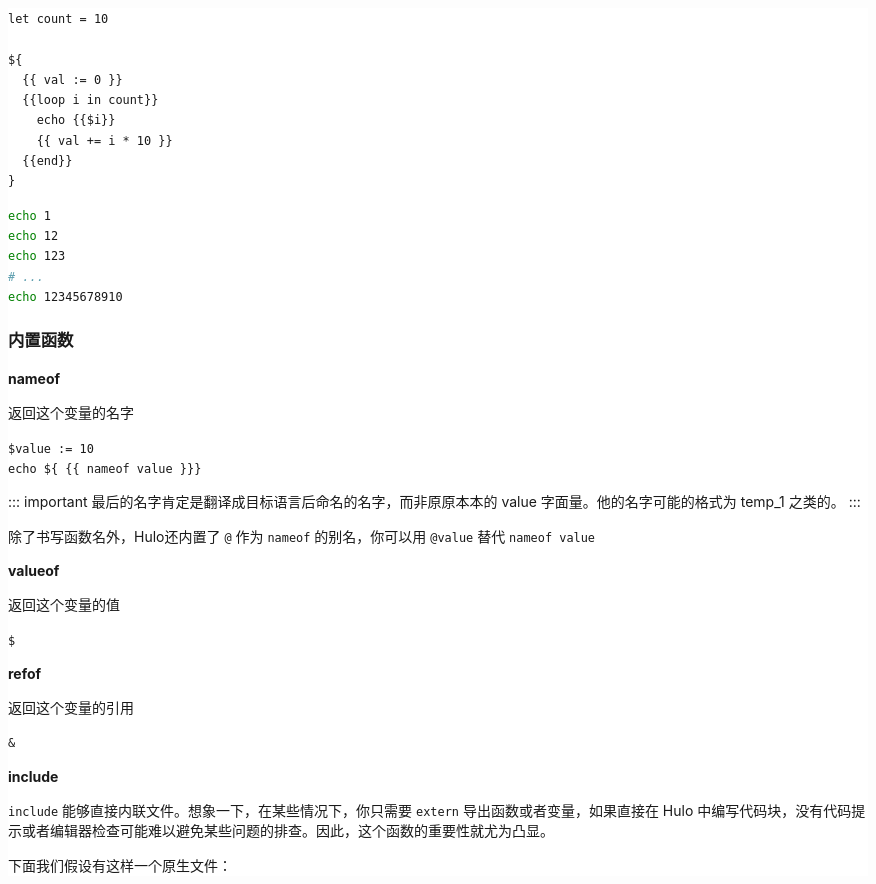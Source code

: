 ```hulo
let count = 10

${
  {{ val := 0 }}
  {{loop i in count}}
    echo {{$i}}
    {{ val += i * 10 }}
  {{end}}
}
```

```bash
echo 1
echo 12
echo 123
# ...
echo 12345678910
```


### 内置函数

**nameof**

返回这个变量的名字

```hulo
$value := 10
echo ${ {{ nameof value }}}
```

::: important
最后的名字肯定是翻译成目标语言后命名的名字，而非原原本本的 value 字面量。他的名字可能的格式为 temp_1 之类的。
:::

除了书写函数名外，Hulo还内置了 `@` 作为 `nameof` 的别名，你可以用 `@value` 替代 `nameof value`

**valueof**

返回这个变量的值

`$`

**refof**

返回这个变量的引用

`&`

**include**

`include` 能够直接内联文件。想象一下，在某些情况下，你只需要 `extern` 导出函数或者变量，如果直接在 Hulo 中编写代码块，没有代码提示或者编辑器检查可能难以避免某些问题的排查。因此，这个函数的重要性就尤为凸显。

下面我们假设有这样一个原生文件：
```bash

```

